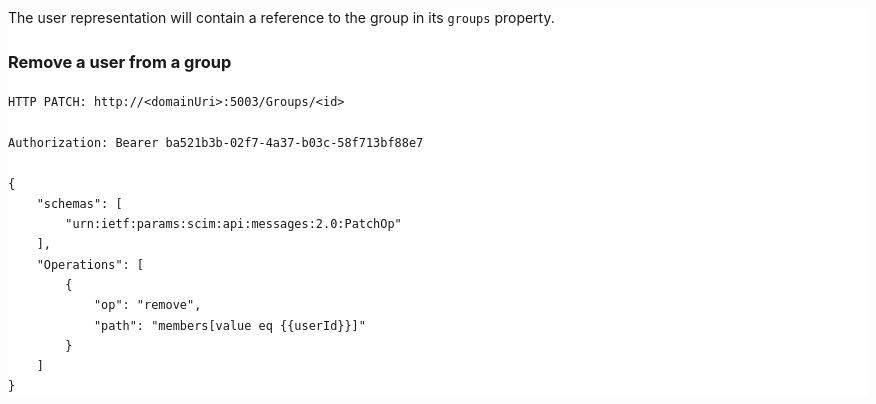 
The user representation will contain a reference to the group in its `groups` property.

### Remove a user from a group

```
HTTP PATCH: http://<domainUri>:5003/Groups/<id>

Authorization: Bearer ba521b3b-02f7-4a37-b03c-58f713bf88e7

{   
    "schemas": [
        "urn:ietf:params:scim:api:messages:2.0:PatchOp"
    ],
    "Operations": [
        {
            "op": "remove",
            "path": "members[value eq {{userId}}]"
        }
    ]
}
```
